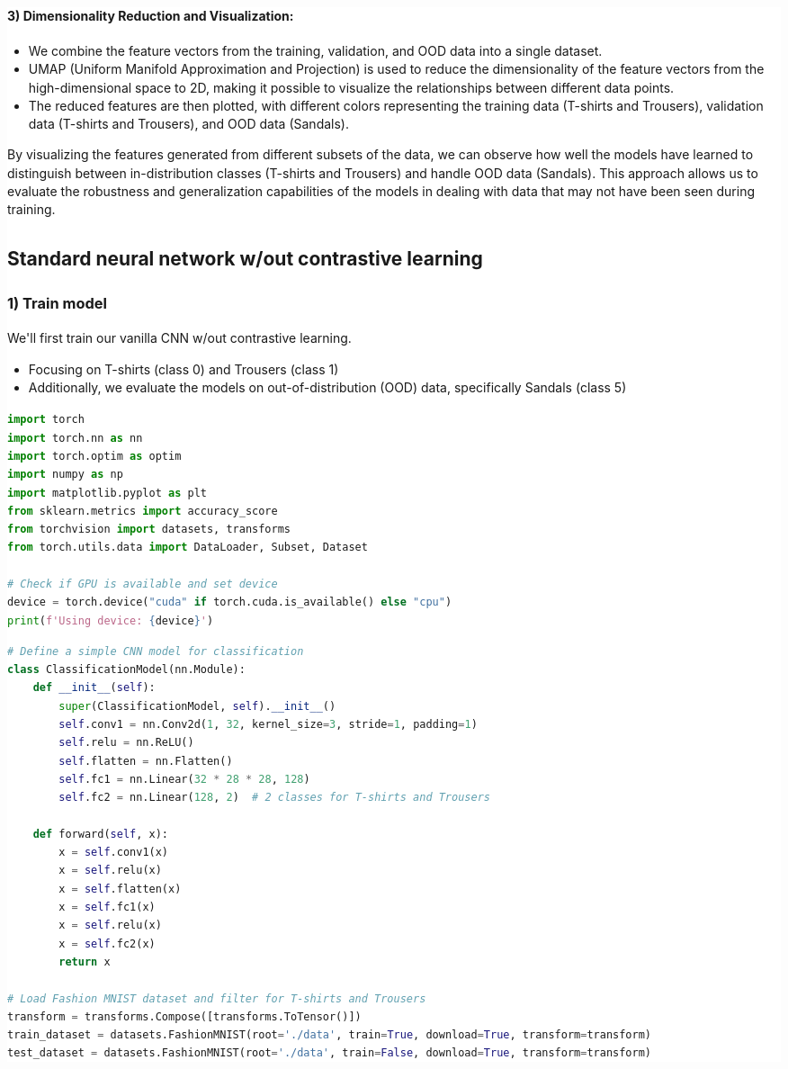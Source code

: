 #### 3) Dimensionality Reduction and Visualization:

* We combine the feature vectors from the training, validation, and OOD data into a single dataset.
* UMAP (Uniform Manifold Approximation and Projection) is used to reduce the dimensionality of the feature vectors from the high-dimensional space to 2D, making it possible to visualize the relationships between different data points.
* The reduced features are then plotted, with different colors representing the training data (T-shirts and Trousers), validation data (T-shirts and Trousers), and OOD data (Sandals).

By visualizing the features generated from different subsets of the data, we can observe how well the models have learned to distinguish between in-distribution classes (T-shirts and Trousers) and handle OOD data (Sandals). This approach allows us to evaluate the robustness and generalization capabilities of the models in dealing with data that may not have been seen during training.
## Standard neural network w/out contrastive learning

### 1) Train model
We'll first train our vanilla CNN w/out contrastive learning.

* Focusing on T-shirts (class 0) and Trousers (class 1)
* Additionally, we evaluate the models on out-of-distribution (OOD) data, specifically Sandals (class 5)



```python
import torch
import torch.nn as nn
import torch.optim as optim
import numpy as np
import matplotlib.pyplot as plt
from sklearn.metrics import accuracy_score
from torchvision import datasets, transforms
from torch.utils.data import DataLoader, Subset, Dataset

# Check if GPU is available and set device
device = torch.device("cuda" if torch.cuda.is_available() else "cpu")
print(f'Using device: {device}')
```
```python
# Define a simple CNN model for classification
class ClassificationModel(nn.Module):
    def __init__(self):
        super(ClassificationModel, self).__init__()
        self.conv1 = nn.Conv2d(1, 32, kernel_size=3, stride=1, padding=1)
        self.relu = nn.ReLU()
        self.flatten = nn.Flatten()
        self.fc1 = nn.Linear(32 * 28 * 28, 128)
        self.fc2 = nn.Linear(128, 2)  # 2 classes for T-shirts and Trousers

    def forward(self, x):
        x = self.conv1(x)
        x = self.relu(x)
        x = self.flatten(x)
        x = self.fc1(x)
        x = self.relu(x)
        x = self.fc2(x)
        return x

# Load Fashion MNIST dataset and filter for T-shirts and Trousers
transform = transforms.Compose([transforms.ToTensor()])
train_dataset = datasets.FashionMNIST(root='./data', train=True, download=True, transform=transform)
test_dataset = datasets.FashionMNIST(root='./data', train=False, download=True, transform=transform)

```